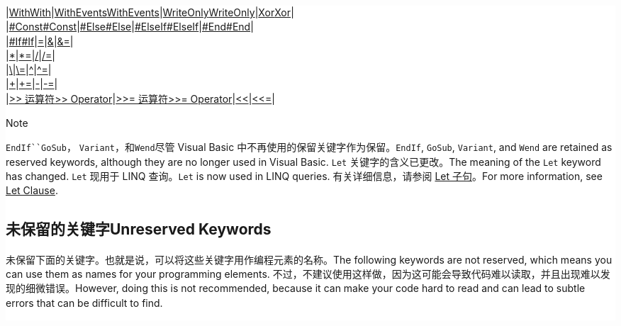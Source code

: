 |[<span data-ttu-id="b96b5-265">With</span><span class="sxs-lookup"><span data-stu-id="b96b5-265">With</span></span>](../../../visual-basic/language-reference/statements/with-end-with-statement.md)|[<span data-ttu-id="b96b5-266">WithEvents</span><span class="sxs-lookup"><span data-stu-id="b96b5-266">WithEvents</span></span>](../../../visual-basic/language-reference/modifiers/withevents.md)|[<span data-ttu-id="b96b5-267">WriteOnly</span><span class="sxs-lookup"><span data-stu-id="b96b5-267">WriteOnly</span></span>](../../../visual-basic/language-reference/modifiers/writeonly.md)|[<span data-ttu-id="b96b5-268">Xor</span><span class="sxs-lookup"><span data-stu-id="b96b5-268">Xor</span></span>](../../../visual-basic/language-reference/operators/xor-operator.md)|  
|[<span data-ttu-id="b96b5-269">#Const</span><span class="sxs-lookup"><span data-stu-id="b96b5-269">#Const</span></span>](../../../visual-basic/language-reference/directives/const-directive.md)|[<span data-ttu-id="b96b5-270">#Else</span><span class="sxs-lookup"><span data-stu-id="b96b5-270">#Else</span></span>](../../../visual-basic/language-reference/directives/if-then-else-directives.md)|[<span data-ttu-id="b96b5-271">#ElseIf</span><span class="sxs-lookup"><span data-stu-id="b96b5-271">#ElseIf</span></span>](../../../visual-basic/language-reference/directives/if-then-else-directives.md)|[<span data-ttu-id="b96b5-272">#End</span><span class="sxs-lookup"><span data-stu-id="b96b5-272">#End</span></span>](../../../visual-basic/language-reference/directives/if-then-else-directives.md)|  
|[<span data-ttu-id="b96b5-273">#If</span><span class="sxs-lookup"><span data-stu-id="b96b5-273">#If</span></span>](../../../visual-basic/language-reference/directives/if-then-else-directives.md)|[=](../../../visual-basic/language-reference/operators/assignment-operator.md)|[&](../../../visual-basic/language-reference/operators/concatenation-operator.md)|[&=](../../../visual-basic/language-reference/operators/and-assignment-operator.md)|  
|[*](../../../visual-basic/language-reference/operators/multiplication-operator.md)|[*=](../../../visual-basic/language-reference/operators/multiplication-assignment-operator.md)|[/](../../../visual-basic/language-reference/operators/floating-point-division-operator.md)|[/=](../../../visual-basic/language-reference/operators/floating-point-division-assignment-operator.md)|  
|[\\](../../../visual-basic/language-reference/operators/integer-division-operator.md)|[\\=](../../../visual-basic/language-reference/operators/integer-division-assignment-operator.md)|[^](../../../visual-basic/language-reference/operators/exponentiation-operator.md)|[^=](../../../visual-basic/language-reference/operators/exponentiation-assignment-operator.md)|  
|[+](../../../visual-basic/language-reference/operators/addition-operator.md)|[+=](../../../visual-basic/language-reference/operators/addition-assignment-operator.md)|[-](../../../visual-basic/language-reference/operators/subtraction-operator.md)|[-=](../../../visual-basic/language-reference/operators/subtraction-assignment-operator.md)|  
|[<span data-ttu-id="b96b5-274">>> 运算符</span><span class="sxs-lookup"><span data-stu-id="b96b5-274">>> Operator</span></span>](../../../visual-basic/language-reference/operators/right-shift-operator.md)|[<span data-ttu-id="b96b5-275">>>= 运算符</span><span class="sxs-lookup"><span data-stu-id="b96b5-275">>>= Operator</span></span>](../../../visual-basic/language-reference/operators/right-shift-assignment-operator.md)|[<<](../../../visual-basic/language-reference/operators/left-shift-operator.md)|[<\<=](../../../visual-basic/language-reference/operators/left-shift-assignment-operator.md)|  
  
> [!NOTE]
>  <span data-ttu-id="b96b5-276">`EndIf``GoSub`， `Variant`，和`Wend`尽管 Visual Basic 中不再使用的保留关键字作为保留。</span><span class="sxs-lookup"><span data-stu-id="b96b5-276">`EndIf`, `GoSub`, `Variant`, and `Wend` are retained as reserved keywords, although they are no longer used in Visual Basic.</span></span> <span data-ttu-id="b96b5-277">`Let` 关键字的含义已更改。</span><span class="sxs-lookup"><span data-stu-id="b96b5-277">The meaning of the `Let` keyword has changed.</span></span> <span data-ttu-id="b96b5-278">`Let` 现用于 LINQ 查询。</span><span class="sxs-lookup"><span data-stu-id="b96b5-278">`Let` is now used in LINQ queries.</span></span> <span data-ttu-id="b96b5-279">有关详细信息，请参阅 [Let 子句](../../../visual-basic/language-reference/queries/let-clause.md)。</span><span class="sxs-lookup"><span data-stu-id="b96b5-279">For more information, see [Let Clause](../../../visual-basic/language-reference/queries/let-clause.md).</span></span>  
  
## <a name="unreserved-keywords"></a><span data-ttu-id="b96b5-280">未保留的关键字</span><span class="sxs-lookup"><span data-stu-id="b96b5-280">Unreserved Keywords</span></span>  
 <span data-ttu-id="b96b5-281">未保留下面的关键字。也就是说，可以将这些关键字用作编程元素的名称。</span><span class="sxs-lookup"><span data-stu-id="b96b5-281">The following keywords are not reserved, which means you can use them as names for your programming elements.</span></span> <span data-ttu-id="b96b5-282">不过，不建议使用这样做，因为这可能会导致代码难以读取，并且出现难以发现的细微错误。</span><span class="sxs-lookup"><span data-stu-id="b96b5-282">However, doing this is not recommended, because it can make your code hard to read and can lead to subtle errors that can be difficult to find.</span></span>  
  
|||||  
|---|---|---|---|  